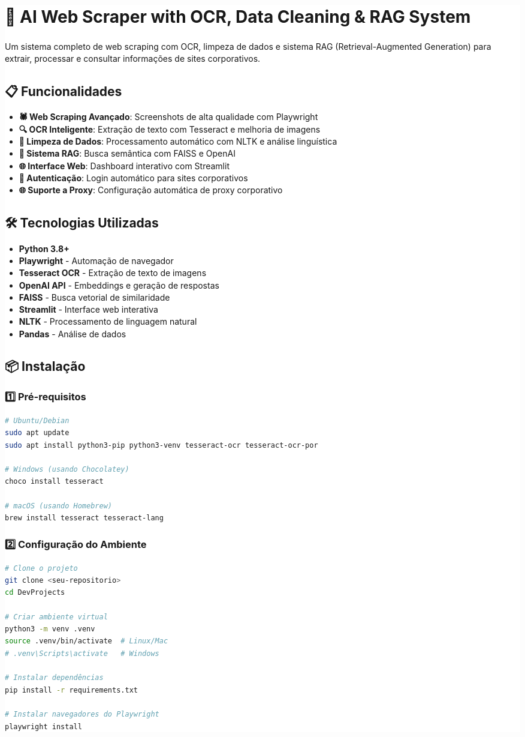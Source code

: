 # 🚀 AI Web Scraper with OCR, Data Cleaning & RAG System

Um sistema completo de web scraping com OCR, limpeza de dados e sistema RAG (Retrieval-Augmented Generation) para extrair, processar e consultar informações de sites corporativos.

## 📋 Funcionalidades

- **🕷️ Web Scraping Avançado**: Screenshots de alta qualidade com Playwright
- **🔍 OCR Inteligente**: Extração de texto com Tesseract e melhoria de imagens
- **🧹 Limpeza de Dados**: Processamento automático com NLTK e análise linguística
- **🤖 Sistema RAG**: Busca semântica com FAISS e OpenAI
- **🌐 Interface Web**: Dashboard interativo com Streamlit
- **🔐 Autenticação**: Login automático para sites corporativos
- **🌐 Suporte a Proxy**: Configuração automática de proxy corporativo

## 🛠️ Tecnologias Utilizadas

- **Python 3.8+**
- **Playwright** - Automação de navegador
- **Tesseract OCR** - Extração de texto de imagens
- **OpenAI API** - Embeddings e geração de respostas
- **FAISS** - Busca vetorial de similaridade
- **Streamlit** - Interface web interativa
- **NLTK** - Processamento de linguagem natural
- **Pandas** - Análise de dados

## 📦 Instalação

### 1️⃣ Pré-requisitos

```bash
# Ubuntu/Debian
sudo apt update
sudo apt install python3-pip python3-venv tesseract-ocr tesseract-ocr-por

# Windows (usando Chocolatey)
choco install tesseract

# macOS (usando Homebrew)
brew install tesseract tesseract-lang
```

### 2️⃣ Configuração do Ambiente

```bash
# Clone o projeto
git clone <seu-repositorio>
cd DevProjects

# Criar ambiente virtual
python3 -m venv .venv
source .venv/bin/activate  # Linux/Mac
# .venv\Scripts\activate   # Windows

# Instalar dependências
pip install -r requirements.txt

# Instalar navegadores do Playwright
playwright install
```

